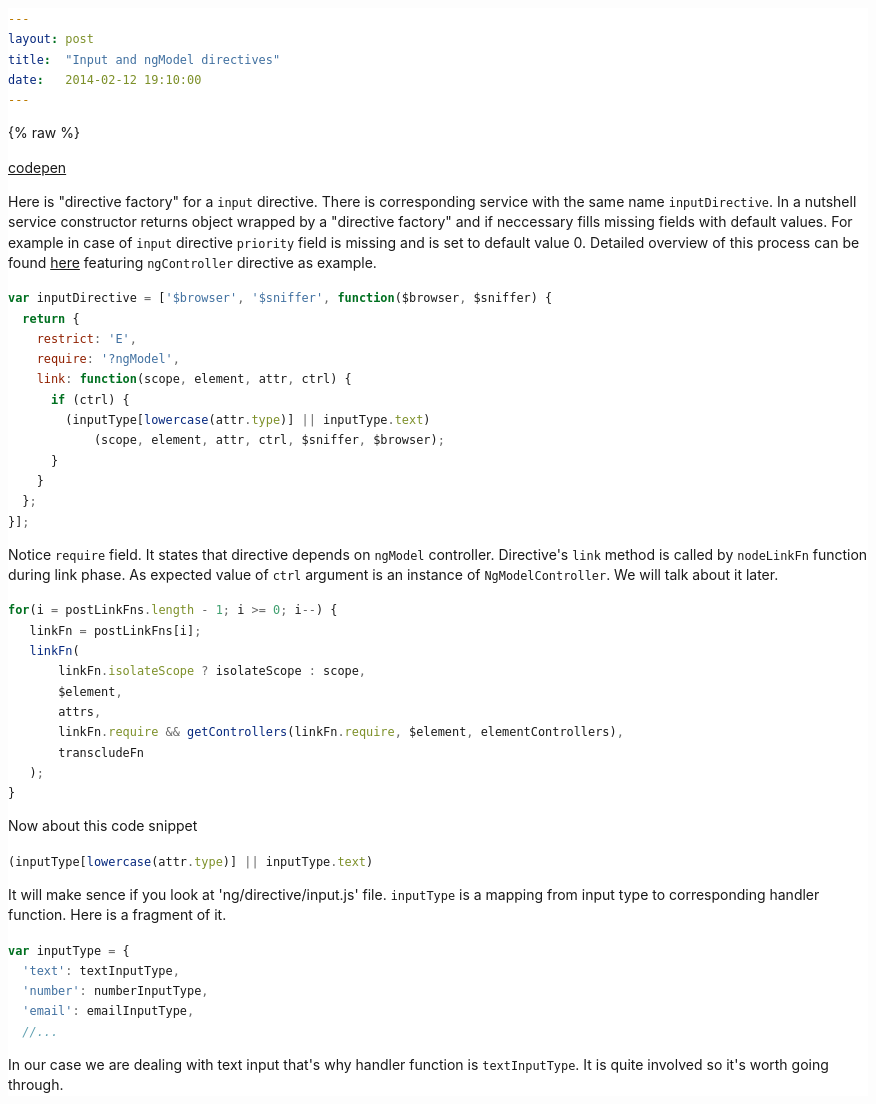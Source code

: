 ```yaml
---
layout: post
title:  "Input and ngModel directives"
date:   2014-02-12 19:10:00
---
```

{% raw %}

[codepen](http://codepen.io/kykyev/pen/vCeGa)

Here is "directive factory" for a `input` directive. There is corresponding service with the same name `inputDirective`. In a nutshell service constructor returns object wrapped by a "directive factory" and if neccessary fills missing fields with default values. For example in case of `input` directive `priority` field is missing and is set to default value 0. Detailed overview of this process can be found [here](/2014/02/12/angularjs-ng-controller-directive.html) featuring `ngController` directive as example.

```javascript
var inputDirective = ['$browser', '$sniffer', function($browser, $sniffer) {
  return {
    restrict: 'E',
    require: '?ngModel',
    link: function(scope, element, attr, ctrl) {
      if (ctrl) {
        (inputType[lowercase(attr.type)] || inputType.text)
            (scope, element, attr, ctrl, $sniffer, $browser);
      }
    }
  };
}];
```

Notice `require` field. It states that directive depends on `ngModel` controller. Directive's `link` method is called by `nodeLinkFn` function during link phase. As expected value of `ctrl` argument is an instance of `NgModelController`. We will talk about it later.

 ```javascript
for(i = postLinkFns.length - 1; i >= 0; i--) {
    linkFn = postLinkFns[i];
    linkFn(
        linkFn.isolateScope ? isolateScope : scope,
        $element,
        attrs,
        linkFn.require && getControllers(linkFn.require, $element, elementControllers),
        transcludeFn
    );
}
 ```

Now about this code snippet

```javascript
(inputType[lowercase(attr.type)] || inputType.text)
```

It will make sence if you look at 'ng/directive/input.js' file. `inputType` is a mapping from input type to corresponding handler function. Here is a fragment of it.

```javascript
var inputType = {
  'text': textInputType,
  'number': numberInputType,
  'email': emailInputType,
  //...
```

In our case we are dealing with text input that's why handler function is `textInputType`. It is quite involved so it's worth going through.
